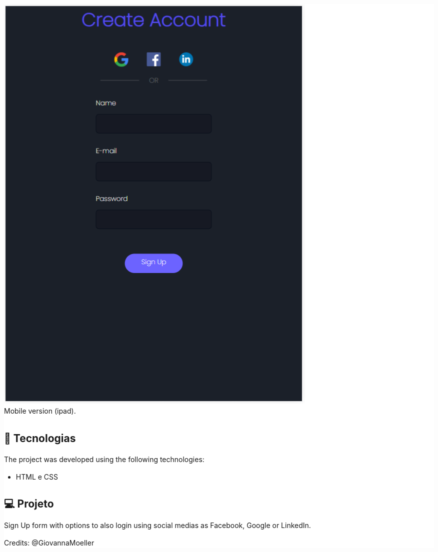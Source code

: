   <img alt="Sign Up form" src="./assets/ipad.PNG" width="70%"> <br>
  Mobile version (ipad).
</p>

## 🚀 Tecnologias

The project was developed using the following technologies:

- HTML e CSS


## 💻 Projeto
Sign Up form with options to also login using social medias as Facebook, Google or LinkedIn.

Credits: @GiovannaMoeller